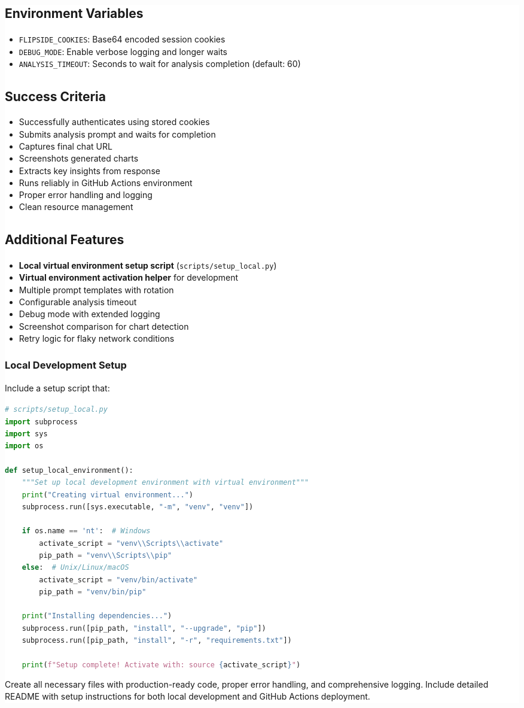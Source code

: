 ## Environment Variables
- `FLIPSIDE_COOKIES`: Base64 encoded session cookies
- `DEBUG_MODE`: Enable verbose logging and longer waits
- `ANALYSIS_TIMEOUT`: Seconds to wait for analysis completion (default: 60)

## Success Criteria
- Successfully authenticates using stored cookies
- Submits analysis prompt and waits for completion
- Captures final chat URL
- Screenshots generated charts
- Extracts key insights from response
- Runs reliably in GitHub Actions environment
- Proper error handling and logging
- Clean resource management

## Additional Features
- **Local virtual environment setup script** (`scripts/setup_local.py`)
- **Virtual environment activation helper** for development
- Multiple prompt templates with rotation
- Configurable analysis timeout
- Debug mode with extended logging
- Screenshot comparison for chart detection
- Retry logic for flaky network conditions

### Local Development Setup
Include a setup script that:
```python
# scripts/setup_local.py
import subprocess
import sys
import os

def setup_local_environment():
    """Set up local development environment with virtual environment"""
    print("Creating virtual environment...")
    subprocess.run([sys.executable, "-m", "venv", "venv"])
    
    if os.name == 'nt':  # Windows
        activate_script = "venv\\Scripts\\activate"
        pip_path = "venv\\Scripts\\pip"
    else:  # Unix/Linux/macOS
        activate_script = "venv/bin/activate" 
        pip_path = "venv/bin/pip"
    
    print("Installing dependencies...")
    subprocess.run([pip_path, "install", "--upgrade", "pip"])
    subprocess.run([pip_path, "install", "-r", "requirements.txt"])
    
    print(f"Setup complete! Activate with: source {activate_script}")
```

Create all necessary files with production-ready code, proper error handling, and comprehensive logging. Include detailed README with setup instructions for both local development and GitHub Actions deployment.